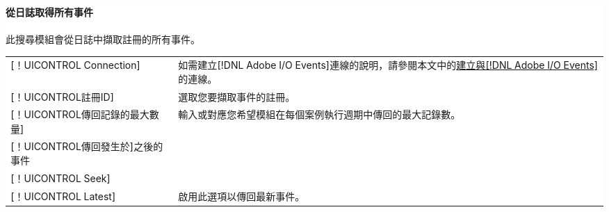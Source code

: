 #### 從日誌取得所有事件

此搜尋模組會從日誌中擷取註冊的所有事件。

<table>
     <col/>
     <col/>
     <tbody>
       <tr>
         <td role="rowheader">[！UICONTROL Connection]</td>
        <td>如需建立[!DNL Adobe I/O Events]連線的說明，請參閱本文中的<a href="#create-a-connection-to-adobe-io-events" class="MCXref xref" >建立與[!DNL Adobe I/O Events]</a>的連線。</td>
       </tr>
       <tr>
         <td role="rowheader">
           [！UICONTROL註冊ID]
         </td>
         <td>
           選取您要擷取事件的註冊。
        </td>
       </tr>
       <tr>
         <td role="rowheader">
           [！UICONTROL傳回記錄的最大數量]
         </td>
         <td>
              輸入或對應您希望模組在每個案例執行週期中傳回的最大記錄數。 
         </td>
       </tr>
       <tr>
         <td role="rowheader">
           [！UICONTROL傳回發生於]之後的事件
         </td>
         <td>
         </td>
       </tr>
       <tr>
         <td role="rowheader">
           [！UICONTROL Seek]
         </td>
         <td>
         </td>
       </tr>
       <tr>
         <td role="rowheader">
           [！UICONTROL Latest]
         </td>
         <td>
         啟用此選項以傳回最新事件。
         </td>
       </tr>
     </tbody>
   </table>
